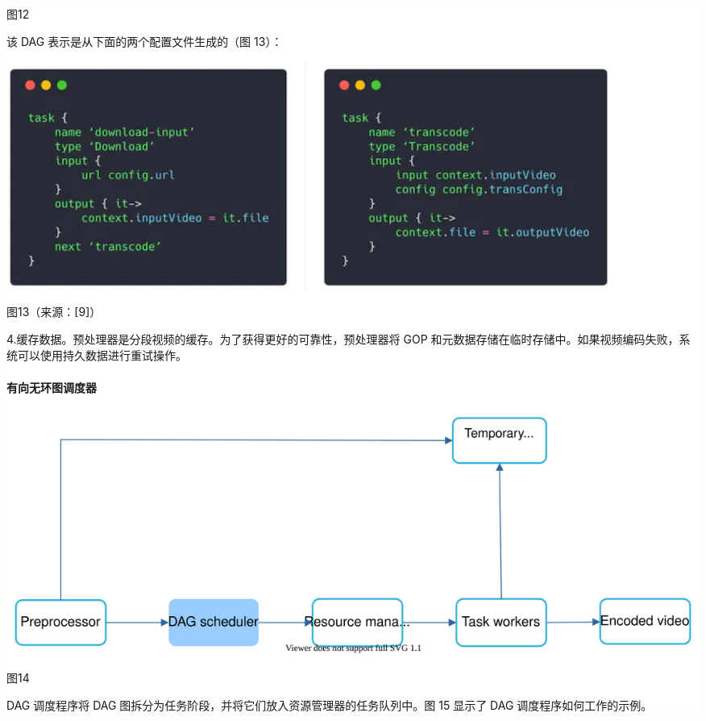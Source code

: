 图12

该 DAG 表示是从下面的两个配置文件生成的（图 13）：

![](./images/15/13.webp)

图13（来源：[9]）

4.缓存数据。预处理器是分段视频的缓存。为了获得更好的可靠性，预处理器将 GOP 和元数据存储在临时存储中。如果视频编码失败，系统可以使用持久数据进行重试操作。

#### 有向无环图调度器

![](./images/15/14.svg)

图14

DAG 调度程序将 DAG 图拆分为任务阶段，并将它们放入资源管理器的任务队列中。图 15 显示了 DAG 调度程序如何工作的示例。
